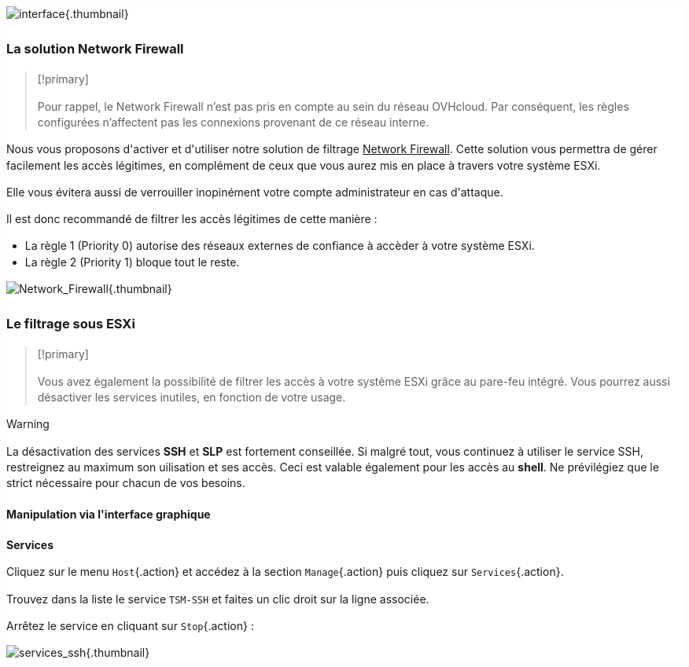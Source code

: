 ![interface](images/gui_logs_.png){.thumbnail}

### La solution Network Firewall

> [!primary]
>
> Pour rappel, le Network Firewall n’est pas pris en compte au sein du réseau OVHcloud. Par conséquent, les règles configurées n’affectent pas les connexions provenant de ce réseau interne.
>

Nous vous proposons d'activer et d'utiliser notre solution de filtrage [Network Firewall](/pages/bare_metal_cloud/dedicated_servers/firewall_network).
Cette solution vous permettra de gérer facilement les accès légitimes, en complément de ceux que vous aurez mis en place à travers votre système ESXi.

Elle vous évitera aussi de verrouiller inopinément votre compte administrateur en cas d'attaque.

Il est donc recommandé de filtrer les accès légitimes de cette manière :

- La règle 1 (Priority 0) autorise des réseaux externes de confiance à accèder à votre système ESXi.
- La règle 2 (Priority 1) bloque tout le reste.

![Network_Firewall](images/firewall_network_.png){.thumbnail}

### Le filtrage sous ESXi

> [!primary]
>
> Vous avez également la possibilité de filtrer les accès à votre système ESXi grâce au pare-feu intégré.
> Vous pourrez aussi désactiver les services inutiles, en fonction de votre usage.
>

> [!warning]
> 
> La désactivation des services **SSH** et **SLP** est fortement conseillée.
> Si malgré tout, vous continuez à utiliser le service SSH, restreignez au maximum son uilisation et ses accès.
> Ceci est valable également pour les accès au **shell**.
> Ne prévilégiez que le strict nécessaire pour chacun de vos besoins.

#### Manipulation via l'interface graphique

**Services**

Cliquez sur le menu `Host`{.action} et accédez à la section `Manage`{.action} puis cliquez sur `Services`{.action}.

Trouvez dans la liste le service `TSM-SSH` et faites un clic droit sur la ligne associée.

Arrêtez le service en cliquant sur `Stop`{.action} :

![services_ssh](images/stop_service.png){.thumbnail}
